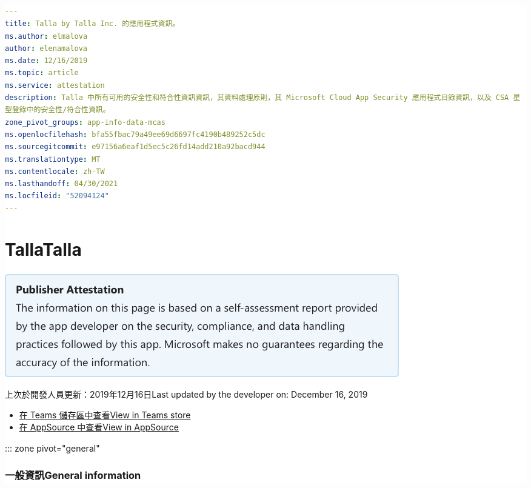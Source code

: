 ```yaml
---
title: Talla by Talla Inc. 的應用程式資訊。
ms.author: elmalova
author: elenamalova
ms.date: 12/16/2019
ms.topic: article
ms.service: attestation
description: Talla 中所有可用的安全性和符合性資訊資訊，其資料處理原則，其 Microsoft Cloud App Security 應用程式目錄資訊，以及 CSA 星型登錄中的安全性/符合性資訊。
zone_pivot_groups: app-info-data-mcas
ms.openlocfilehash: bfa55fbac79a49ee69d6697fc4190b489252c5dc
ms.sourcegitcommit: e97156a6eaf1d5ec5c26fd14add210a92bacd944
ms.translationtype: MT
ms.contentlocale: zh-TW
ms.lasthandoff: 04/30/2021
ms.locfileid: "52094124"
---
```

# <a name="talla"></a><span data-ttu-id="9e0f0-103">Talla</span><span class="sxs-lookup"><span data-stu-id="9e0f0-103">Talla</span></span>

<p></p>
<img alt="Publisher Attestation: The information on this page is based on a self-assessment report provided by the app developer on the security, compliance, and data handling practices followed by this app. Microsoft makes no guarantees regarding the accuracy of the information." src="../media/attested.png" width="650" />
<p><span data-ttu-id="9e0f0-104">上次於開發人員更新：2019年12月16日</span><span class="sxs-lookup"><span data-stu-id="9e0f0-104">Last updated by the developer on: December 16, 2019</span></span></p>

* <span data-ttu-id="9e0f0-105"><a href="https://teams.microsoft.com/l/app/bcb050bd-ad7e-4e0e-94a7-e38d7fa098c9" target="_blank">在 Teams 儲存區中查看</a></span><span class="sxs-lookup"><span data-stu-id="9e0f0-105"><a href="https://teams.microsoft.com/l/app/bcb050bd-ad7e-4e0e-94a7-e38d7fa098c9" target="_blank">View in Teams store</a></span></span>
* <span data-ttu-id="9e0f0-106"><a href="https://appsource.microsoft.com/product/office/WA104381253" target="_blank">在 AppSource 中查看</a></span><span class="sxs-lookup"><span data-stu-id="9e0f0-106"><a href="https://appsource.microsoft.com/product/office/WA104381253" target="_blank">View in AppSource</a></span></span>

::: zone pivot="general"

### <a name="general-information"></a><span data-ttu-id="9e0f0-107">一般資訊</span><span class="sxs-lookup"><span data-stu-id="9e0f0-107">General information</span></span>
